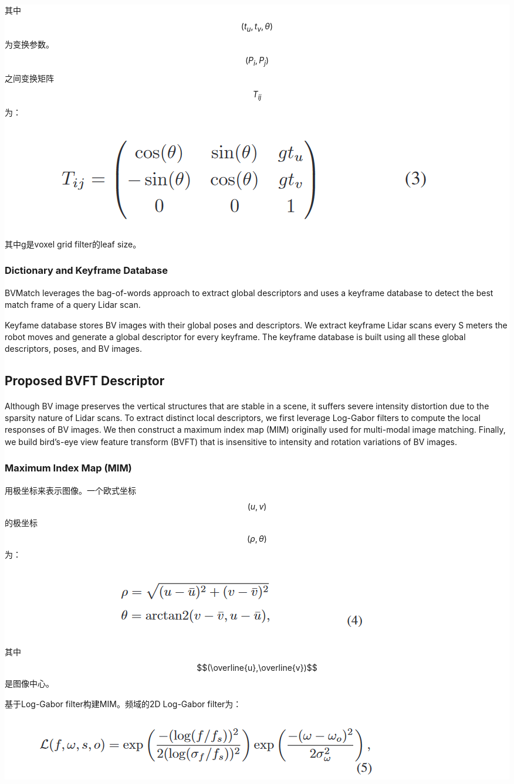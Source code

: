 其中$$(t_u,t_v,\theta)$$​为变换参数。$$(P_i,P_j)$$​之间变换矩阵$$T_{ij}$$​为：

<figure><img src="../../../.gitbook/assets/image (983).png" alt=""><figcaption></figcaption></figure>

其中g是voxel grid filter的leaf size。

### Dictionary and Keyframe Database

BVMatch leverages the bag-of-words approach to extract global descriptors and uses a keyframe database to detect the best match frame of a query Lidar scan.

Keyfame database stores BV images with their global poses and descriptors. We extract keyframe Lidar scans every S meters the robot moves and generate a global descriptor for every keyframe. The keyframe database is built using all these global descriptors, poses, and BV images.

## Proposed BVFT Descriptor

Although BV image preserves the vertical structures that are stable in a scene, it suffers severe intensity distortion due to the sparsity nature of Lidar scans. To extract distinct local descriptors, we first leverage Log-Gabor filters to compute the local responses of BV images. We then construct a maximum index map (MIM) originally used for multi-modal image matching. Finally, we build bird’s-eye view feature transform (BVFT) that is insensitive to intensity and rotation variations of BV images.

### Maximum Index Map (MIM)

用极坐标来表示图像。一个欧式坐标$$(u,v)$$的极坐标$$(\rho,\theta)$$为：

<figure><img src="../../../.gitbook/assets/image (910).png" alt=""><figcaption></figcaption></figure>

其中$$(\overline{u},\overline{v})$$是图像中心。

基于Log-Gabor filter构建MIM。频域的2D Log-Gabor filter为：

<figure><img src="../../../.gitbook/assets/image (924).png" alt=""><figcaption></figcaption></figure>
